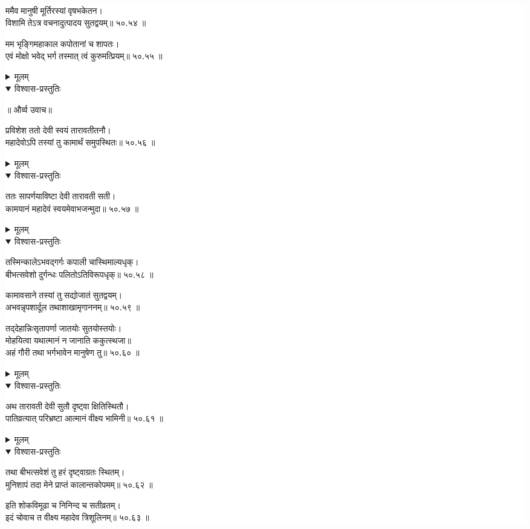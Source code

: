 ममैव मानुषी मूर्तिरस्यां वृषभकेतन।  
विशामि तेऽत्र वचनादुत्पादय सुतद्वयम्॥ ५०.५४ ॥  
  
मम भृङ्गिमहाकाल कपोतानां च शापतः।  
एवं मोक्षो भवेद् भर्ग तस्मात् त्वं कुरुमत्प्रियम्॥ ५०.५५ ॥
</details>

<details><summary>मूलम्</summary></details>  
  

<details open><summary>विश्वास-प्रस्तुतिः</summary>

॥ और्व्व उवाच॥

प्रविशेश ततो देवी स्वयं तारावतीतनौ।  
महादेवोऽपि तस्यां तु कामार्थं समुपस्थितः॥ ५०.५६ ॥
</details>

<details><summary>मूलम्</summary></details>  
  

<details open><summary>विश्वास-प्रस्तुतिः</summary>

ततः सापर्णयाविष्टा देवी तारावती सती।  
कामयानं महादेवं स्वयमेवाभजन्मुदा॥ ५०.५७ ॥
</details>

<details><summary>मूलम्</summary></details>  
  

<details open><summary>विश्वास-प्रस्तुतिः</summary>

तस्मिन्कालेऽभवद्गर्गः कपाली चास्थिमाल्यधृक्।  
बीभत्सवेशो दुर्गन्धः पलितोऽतिविरूपधृक्॥ ५०.५८ ॥  
  
कामावसाने तस्यां तु सद्योजातं सुतद्वयम्।  
अभवन्नृपशार्दूल तथाशाखामृगाननम्॥ ५०.५९ ॥  
  
तद्‌देहान्निःसृतापर्णा जातयोः सुतयोस्तयोः।  
मोहयित्वा यथात्मानं न जानाति ककुत्स्थजा॥  
अहं गौरी तथा भर्गभावेन मानुषेण तु॥ ५०.६० ॥
</details>

<details><summary>मूलम्</summary></details>  
  

<details open><summary>विश्वास-प्रस्तुतिः</summary>

अथ तारावती देवी सुतौ दृष्ट्वा क्षितिस्थितौ।  
पातिव्रत्यात् परिभ्रष्टा आत्मानं वीक्ष्य भामिनी॥ ५०.६१ ॥
</details>

<details><summary>मूलम्</summary></details>  
  

<details open><summary>विश्वास-प्रस्तुतिः</summary>

तथा बीभत्सवेशं तु हरं दृष्ट्वाग्रतः स्थितम्।  
मुनिशापं तदा मेने प्राप्तं कालान्तकोपमम्॥ ५०.६२ ॥  
  
इति शोकविमूढा च निनिन्द च सतीव्रतम्।  
इदं चोवाच त वीक्ष्य महादेव त्रिशूलिनम्॥ ५०.६३ ॥  
  